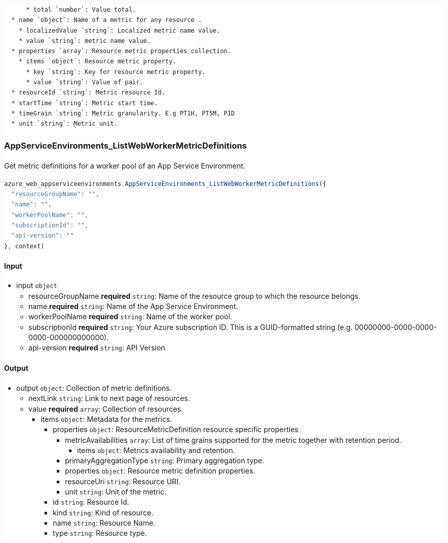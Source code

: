           * total `number`: Value total.
      * name `object`: Name of a metric for any resource .
        * localizedValue `string`: Localized metric name value.
        * value `string`: metric name value.
      * properties `array`: Resource metric properties collection.
        * items `object`: Resource metric property.
          * key `string`: Key for resource metric property.
          * value `string`: Value of pair.
      * resourceId `string`: Metric resource Id.
      * startTime `string`: Metric start time.
      * timeGrain `string`: Metric granularity. E.g PT1H, PT5M, P1D
      * unit `string`: Metric unit.

### AppServiceEnvironments_ListWebWorkerMetricDefinitions
Get metric definitions for a worker pool of an App Service Environment.


```js
azure_web_appserviceenvironments.AppServiceEnvironments_ListWebWorkerMetricDefinitions({
  "resourceGroupName": "",
  "name": "",
  "workerPoolName": "",
  "subscriptionId": "",
  "api-version": ""
}, context)
```

#### Input
* input `object`
  * resourceGroupName **required** `string`: Name of the resource group to which the resource belongs.
  * name **required** `string`: Name of the App Service Environment.
  * workerPoolName **required** `string`: Name of the worker pool.
  * subscriptionId **required** `string`: Your Azure subscription ID. This is a GUID-formatted string (e.g. 00000000-0000-0000-0000-000000000000).
  * api-version **required** `string`: API Version

#### Output
* output `object`: Collection of metric definitions.
  * nextLink `string`: Link to next page of resources.
  * value **required** `array`: Collection of resources.
    * items `object`: Metadata for the metrics.
      * properties `object`: ResourceMetricDefinition resource specific properties
        * metricAvailabilities `array`: List of time grains supported for the metric together with retention period.
          * items `object`: Metrics availability and retention.
        * primaryAggregationType `string`: Primary aggregation type.
        * properties `object`: Resource metric definition properties.
        * resourceUri `string`: Resource URI.
        * unit `string`: Unit of the metric.
      * id `string`: Resource Id.
      * kind `string`: Kind of resource.
      * name `string`: Resource Name.
      * type `string`: Resource type.
